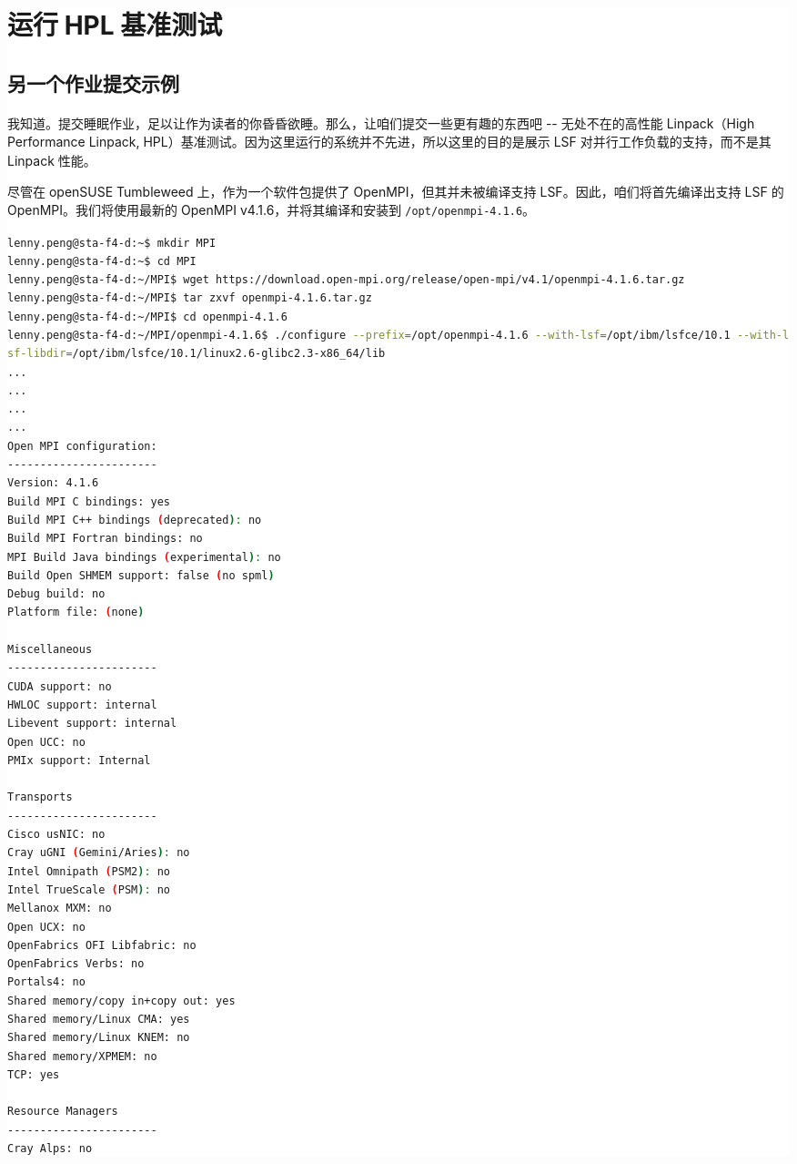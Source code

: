 # 运行 HPL 基准测试


## 另一个作业提交示例

我知道。提交睡眠作业，足以让作为读者的你昏昏欲睡。那么，让咱们提交一些更有趣的东西吧 -- 无处不在的高性能 Linpack（High Performance Linpack, HPL）基准测试。因为这里运行的系统并不先进，所以这里的目的是展示 LSF 对并行工作负载的支持，而不是其 Linpack 性能。


尽管在 openSUSE Tumbleweed 上，作为一个软件包提供了 OpenMPI，但其并未被编译支持 LSF。因此，咱们将首先编译出支持 LSF 的 OpenMPI。我们将使用最新的 OpenMPI v4.1.6，并将其编译和安装到 `/opt/openmpi-4.1.6`。

```sh
lenny.peng@sta-f4-d:~$ mkdir MPI
lenny.peng@sta-f4-d:~$ cd MPI
lenny.peng@sta-f4-d:~/MPI$ wget https://download.open-mpi.org/release/open-mpi/v4.1/openmpi-4.1.6.tar.gz
lenny.peng@sta-f4-d:~/MPI$ tar zxvf openmpi-4.1.6.tar.gz
lenny.peng@sta-f4-d:~/MPI$ cd openmpi-4.1.6
lenny.peng@sta-f4-d:~/MPI/openmpi-4.1.6$ ./configure --prefix=/opt/openmpi-4.1.6 --with-lsf=/opt/ibm/lsfce/10.1 --with-lsf-libdir=/opt/ibm/lsfce/10.1/linux2.6-glibc2.3-x86_64/lib
...
...
...
...
Open MPI configuration:
-----------------------
Version: 4.1.6
Build MPI C bindings: yes
Build MPI C++ bindings (deprecated): no
Build MPI Fortran bindings: no
MPI Build Java bindings (experimental): no
Build Open SHMEM support: false (no spml)
Debug build: no
Platform file: (none)

Miscellaneous
-----------------------
CUDA support: no
HWLOC support: internal
Libevent support: internal
Open UCC: no
PMIx support: Internal

Transports
-----------------------
Cisco usNIC: no
Cray uGNI (Gemini/Aries): no
Intel Omnipath (PSM2): no
Intel TrueScale (PSM): no
Mellanox MXM: no
Open UCX: no
OpenFabrics OFI Libfabric: no
OpenFabrics Verbs: no
Portals4: no
Shared memory/copy in+copy out: yes
Shared memory/Linux CMA: yes
Shared memory/Linux KNEM: no
Shared memory/XPMEM: no
TCP: yes

Resource Managers
-----------------------
Cray Alps: no
```